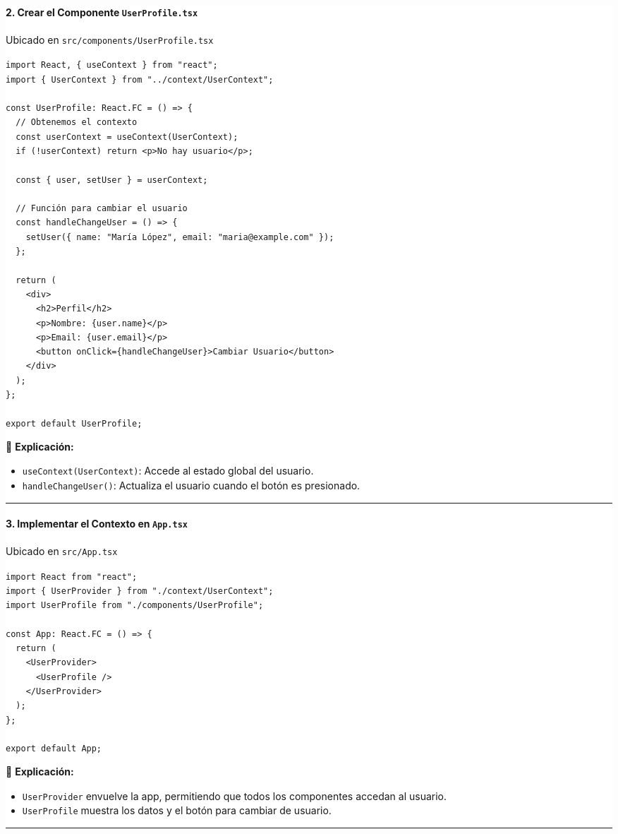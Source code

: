 #### **2. Crear el Componente `UserProfile.tsx`**  
Ubicado en `src/components/UserProfile.tsx`
```tsx
import React, { useContext } from "react";
import { UserContext } from "../context/UserContext";

const UserProfile: React.FC = () => {
  // Obtenemos el contexto
  const userContext = useContext(UserContext);
  if (!userContext) return <p>No hay usuario</p>;

  const { user, setUser } = userContext;

  // Función para cambiar el usuario
  const handleChangeUser = () => {
    setUser({ name: "María López", email: "maria@example.com" });
  };

  return (
    <div>
      <h2>Perfil</h2>
      <p>Nombre: {user.name}</p>
      <p>Email: {user.email}</p>
      <button onClick={handleChangeUser}>Cambiar Usuario</button>
    </div>
  );
};

export default UserProfile;
```
🔹 **Explicación:**  
- `useContext(UserContext)`: Accede al estado global del usuario.  
- `handleChangeUser()`: Actualiza el usuario cuando el botón es presionado.  

---

#### **3. Implementar el Contexto en `App.tsx`**  
Ubicado en `src/App.tsx`
```tsx
import React from "react";
import { UserProvider } from "./context/UserContext";
import UserProfile from "./components/UserProfile";

const App: React.FC = () => {
  return (
    <UserProvider>
      <UserProfile />
    </UserProvider>
  );
};

export default App;
```
🔹 **Explicación:**  
- `UserProvider` envuelve la app, permitiendo que todos los componentes accedan al usuario.  
- `UserProfile` muestra los datos y el botón para cambiar de usuario.  

---